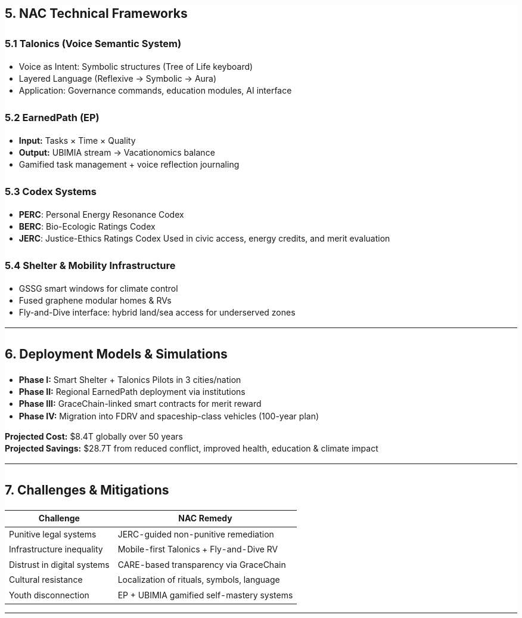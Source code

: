
## 5. NAC Technical Frameworks

### 5.1 Talonics (Voice Semantic System)
- Voice as Intent: Symbolic structures (Tree of Life keyboard)
- Layered Language (Reflexive → Symbolic → Aura)
- Application: Governance commands, education modules, AI interface

### 5.2 EarnedPath (EP)
- **Input:** Tasks × Time × Quality
- **Output:** UBIMIA stream → Vacationomics balance
- Gamified task management + voice reflection journaling

### 5.3 Codex Systems
- **PERC**: Personal Energy Resonance Codex
- **BERC**: Bio-Ecologic Ratings Codex
- **JERC**: Justice-Ethics Ratings Codex
Used in civic access, energy credits, and merit evaluation

### 5.4 Shelter & Mobility Infrastructure
- GSSG smart windows for climate control
- Fused graphene modular homes & RVs
- Fly-and-Dive interface: hybrid land/sea access for underserved zones

---

## 6. Deployment Models & Simulations
- **Phase I:** Smart Shelter + Talonics Pilots in 3 cities/nation
- **Phase II:** Regional EarnedPath deployment via institutions
- **Phase III:** GraceChain-linked smart contracts for merit reward
- **Phase IV:** Migration into FDRV and spaceship-class vehicles (100-year plan)

**Projected Cost:** $8.4T globally over 50 years  
**Projected Savings:** $28.7T from reduced conflict, improved health, education & climate impact

---

## 7. Challenges & Mitigations

| Challenge                       | NAC Remedy                                  |
|--------------------------------|---------------------------------------------|
| Punitive legal systems         | JERC-guided non-punitive remediation        |
| Infrastructure inequality      | Mobile-first Talonics + Fly-and-Dive RV     |
| Distrust in digital systems    | CARE-based transparency via GraceChain      |
| Cultural resistance            | Localization of rituals, symbols, language  |
| Youth disconnection            | EP + UBIMIA gamified self-mastery systems   |

---